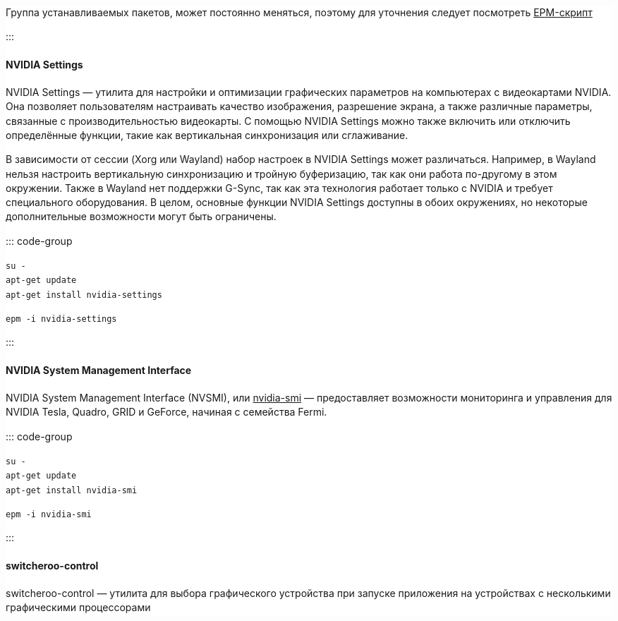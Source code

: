 Группа устанавливаемых пакетов, может постоянно меняться, поэтому для уточнения следует посмотреть [EPM-скрипт](https://gitlab.eterfund.ru/etersoft/eepm/blob/master/prescription.d/switch-to-nvidia.sh)

:::

#### NVIDIA Settings

NVIDIA Settings — утилита для настройки и оптимизации графических параметров на компьютерах с видеокартами NVIDIA. Она позволяет пользователям настраивать качество изображения, разрешение экрана, а также различные параметры, связанные с производительностью видеокарты. С помощью NVIDIA Settings можно также включить или отключить определённые функции, такие как вертикальная синхронизация или сглаживание.

В зависимости от сессии (Xorg или Wayland) набор настроек в NVIDIA Settings может различаться. Например, в Wayland нельзя настроить вертикальную синхронизацию и тройную буферизацию, так как они работа по-другому в этом окружении. Также в Wayland нет поддержки G-Sync, так как эта технология работает только с NVIDIA и требует специального оборудования. В целом, основные функции NVIDIA Settings доступны в обоих окружениях, но некоторые дополнительные возможности могут быть ограничены.

::: code-group

```shell[apt-get]
su -
apt-get update
apt-get install nvidia-settings
```

```shell[epm]
epm -i nvidia-settings
```

:::

#### NVIDIA System Management Interface

NVIDIA System Management Interface (NVSMI), или [nvidia-smi](https://developer.download.nvidia.com/compute/DCGM/docs/nvidia-smi-367.38.pdf) — предоставляет возможности мониторинга и управления для NVIDIA Tesla, Quadro, GRID и GeForce, начиная с семейства Fermi.

::: code-group

```shell[apt-get]
su -
apt-get update
apt-get install nvidia-smi
```

```shell[epm]
epm -i nvidia-smi
```

:::

#### switcheroo-control

switcheroo-control — утилита для выбора графического устройства при запуске приложения на устройствах с несколькими графическими процессорами
